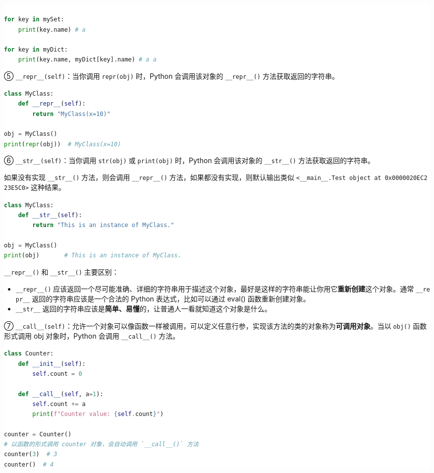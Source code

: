 ```python

for key in mySet:
    print(key.name) # a

for key in myDict:
    print(key.name, myDict[key].name) # a a
```

⑤ `__repr__(self)`：当你调用 `repr(obj)` 时，Python 会调用该对象的 `__repr__()` 方法获取返回的字符串。

```python
class MyClass:
    def __repr__(self):
        return "MyClass(x=10)"

obj = MyClass()
print(repr(obj))  # MyClass(x=10)
```

⑥ `__str__(self)`：当你调用 `str(obj)` 或 `print(obj)` 时，Python 会调用该对象的 `__str__()` 方法获取返回的字符串。

如果没有实现 `__str__()` 方法，则会调用 `__repr__()` 方法，如果都没有实现，则默认输出类似 `<__main__.Test object at 0x0000020EC223E5C0>` 这种结果。

```python
class MyClass:
    def __str__(self):
        return "This is an instance of MyClass."

obj = MyClass()
print(obj)       # This is an instance of MyClass.
```

`__repr__()` 和 `__str__()` 主要区别：

- `__repr__()` 应该返回一个尽可能准确、详细的字符串用于描述这个对象，最好是这样的字符串能让你用它**重新创建**这个对象。通常 `__repr__` 返回的字符串应该是一个合法的 Python 表达式，比如可以通过 eval() 函数重新创建对象。
- `__str__` 返回的字符串应该是**简单、易懂**的，让普通人一看就知道这个对象是什么。

⑦ `__call__(self)`：允许一个对象可以像函数一样被调用，可以定义任意行参，实现该方法的类的对象称为**可调用对象**。当以 `obj()` 函数形式调用 obj 对象时，Python 会调用 `__call__()` 方法。

```python
class Counter:
    def __init__(self):
        self.count = 0

    def __call__(self, a=1):
        self.count += a
        print(f"Counter value: {self.count}")

counter = Counter()
# 以函数的形式调用 counter 对象，会自动调用 `__call__()` 方法
counter(3)  # 3
counter()  # 4
```
